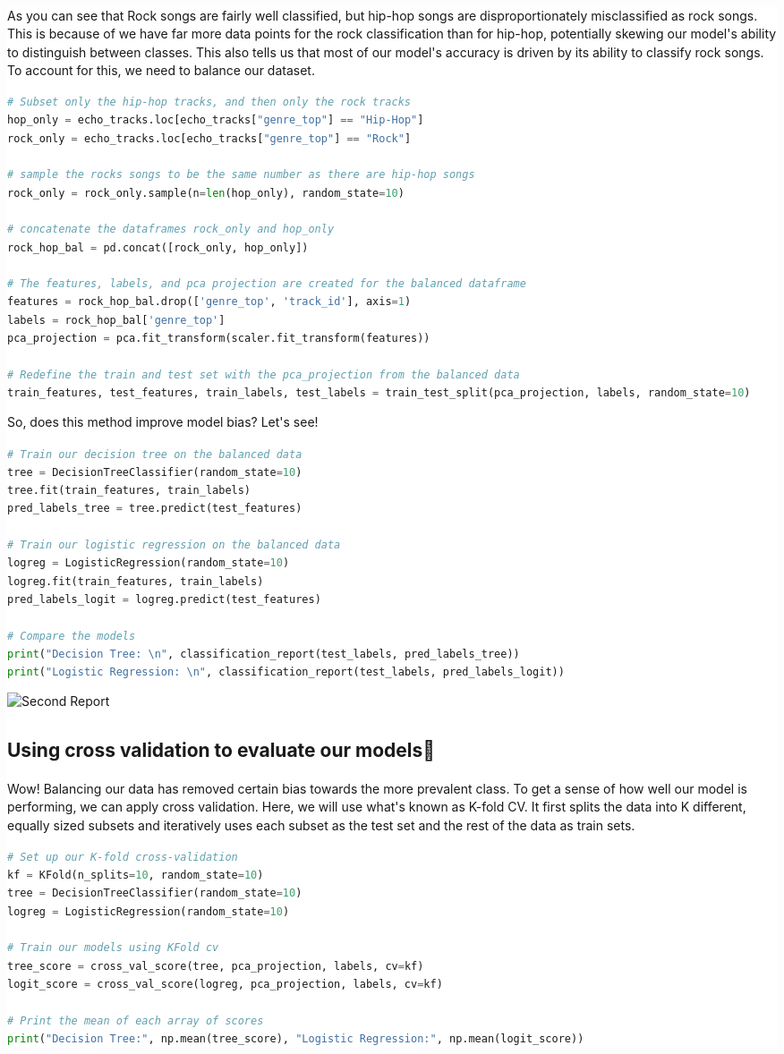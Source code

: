 As you can see that Rock songs are fairly well classified, but hip-hop songs are disproportionately misclassified as rock songs. This is because of we have far more data points for the rock classification than for hip-hop, potentially skewing our model's ability to distinguish between classes. This also tells us that most of our model's accuracy is driven by its ability to classify rock songs. To account for this, we need to balance our dataset.

```python
# Subset only the hip-hop tracks, and then only the rock tracks
hop_only = echo_tracks.loc[echo_tracks["genre_top"] == "Hip-Hop"]
rock_only = echo_tracks.loc[echo_tracks["genre_top"] == "Rock"]

# sample the rocks songs to be the same number as there are hip-hop songs
rock_only = rock_only.sample(n=len(hop_only), random_state=10)

# concatenate the dataframes rock_only and hop_only
rock_hop_bal = pd.concat([rock_only, hop_only])

# The features, labels, and pca projection are created for the balanced dataframe
features = rock_hop_bal.drop(['genre_top', 'track_id'], axis=1)
labels = rock_hop_bal['genre_top']
pca_projection = pca.fit_transform(scaler.fit_transform(features))

# Redefine the train and test set with the pca_projection from the balanced data
train_features, test_features, train_labels, test_labels = train_test_split(pca_projection, labels, random_state=10)
```
So, does this method improve model bias? Let's see!

```python
# Train our decision tree on the balanced data
tree = DecisionTreeClassifier(random_state=10)
tree.fit(train_features, train_labels)
pred_labels_tree = tree.predict(test_features)

# Train our logistic regression on the balanced data
logreg = LogisticRegression(random_state=10)
logreg.fit(train_features, train_labels)
pred_labels_logit = logreg.predict(test_features)

# Compare the models
print("Decision Tree: \n", classification_report(test_labels, pred_labels_tree))
print("Logistic Regression: \n", classification_report(test_labels, pred_labels_logit))
```
<img src="{{ site.url }}{{ site.baseurl }}/images/song_genre_blog/second_report.PNG" alt="Second Report">

## Using cross validation to evaluate our models🌴
Wow! Balancing our data has removed certain bias towards the more prevalent class. To get a sense of how well our model is performing, we can apply cross validation. Here, we will use what's known as K-fold CV. It first splits the data into K different, equally sized subsets and iteratively uses each subset as the test set and the rest of the data as train sets.

```python
# Set up our K-fold cross-validation
kf = KFold(n_splits=10, random_state=10)
tree = DecisionTreeClassifier(random_state=10)
logreg = LogisticRegression(random_state=10)

# Train our models using KFold cv
tree_score = cross_val_score(tree, pca_projection, labels, cv=kf)
logit_score = cross_val_score(logreg, pca_projection, labels, cv=kf)

# Print the mean of each array of scores
print("Decision Tree:", np.mean(tree_score), "Logistic Regression:", np.mean(logit_score))
```
